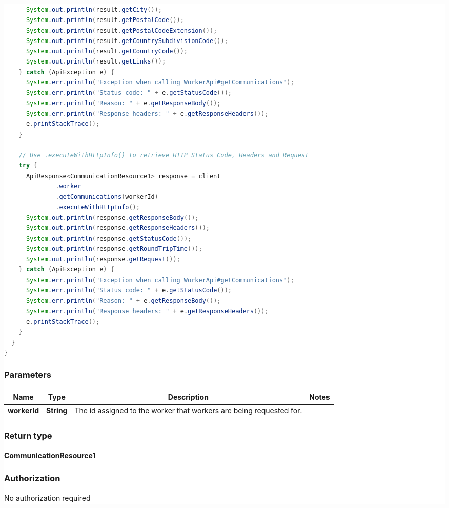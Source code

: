 ```java
      System.out.println(result.getCity());
      System.out.println(result.getPostalCode());
      System.out.println(result.getPostalCodeExtension());
      System.out.println(result.getCountrySubdivisionCode());
      System.out.println(result.getCountryCode());
      System.out.println(result.getLinks());
    } catch (ApiException e) {
      System.err.println("Exception when calling WorkerApi#getCommunications");
      System.err.println("Status code: " + e.getStatusCode());
      System.err.println("Reason: " + e.getResponseBody());
      System.err.println("Response headers: " + e.getResponseHeaders());
      e.printStackTrace();
    }

    // Use .executeWithHttpInfo() to retrieve HTTP Status Code, Headers and Request
    try {
      ApiResponse<CommunicationResource1> response = client
              .worker
              .getCommunications(workerId)
              .executeWithHttpInfo();
      System.out.println(response.getResponseBody());
      System.out.println(response.getResponseHeaders());
      System.out.println(response.getStatusCode());
      System.out.println(response.getRoundTripTime());
      System.out.println(response.getRequest());
    } catch (ApiException e) {
      System.err.println("Exception when calling WorkerApi#getCommunications");
      System.err.println("Status code: " + e.getStatusCode());
      System.err.println("Reason: " + e.getResponseBody());
      System.err.println("Response headers: " + e.getResponseHeaders());
      e.printStackTrace();
    }
  }
}

```

### Parameters

| Name | Type | Description  | Notes |
|------------- | ------------- | ------------- | -------------|
| **workerId** | **String**| The id assigned to the worker that workers are being requested for. | |

### Return type

[**CommunicationResource1**](CommunicationResource1.md)

### Authorization

No authorization required
